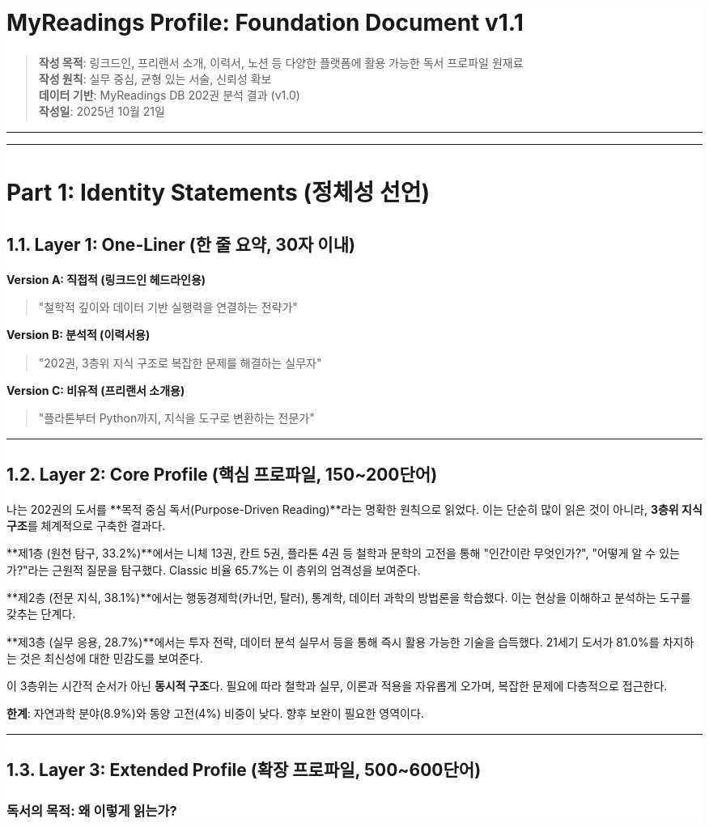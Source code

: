# MyReadings Profile: Foundation Document v1.1

> **작성 목적**: 링크드인, 프리랜서 소개, 이력서, 노션 등 다양한 플랫폼에 활용 가능한 독서 프로파일 원재료  
> **작성 원칙**: 실무 중심, 균형 있는 서술, 신뢰성 확보  
> **데이터 기반**: MyReadings DB 202권 분석 결과 (v1.0)  
> **작성일**: 2025년 10월 21일

---



---

# Part 1: Identity Statements (정체성 선언)

## 1.1. Layer 1: One-Liner (한 줄 요약, 30자 이내)

**Version A: 직접적 (링크드인 헤드라인용)**
> "철학적 깊이와 데이터 기반 실행력을 연결하는 전략가"

**Version B: 분석적 (이력서용)**
> "202권, 3층위 지식 구조로 복잡한 문제를 해결하는 실무자"

**Version C: 비유적 (프리랜서 소개용)**
> "플라톤부터 Python까지, 지식을 도구로 변환하는 전문가"

---

## 1.2. Layer 2: Core Profile (핵심 프로파일, 150~200단어)



나는 202권의 도서를 **목적 중심 독서(Purpose-Driven Reading)**라는 명확한 원칙으로 읽었다. 이는 단순히 많이 읽은 것이 아니라, **3층위 지식 구조**를 체계적으로 구축한 결과다.

**제1층 (원천 탐구, 33.2%)**에서는 니체 13권, 칸트 5권, 플라톤 4권 등 철학과 문학의 고전을 통해 "인간이란 무엇인가?", "어떻게 알 수 있는가?"라는 근원적 질문을 탐구했다. Classic 비율 65.7%는 이 층위의 엄격성을 보여준다.

**제2층 (전문 지식, 38.1%)**에서는 행동경제학(카너먼, 탈러), 통계학, 데이터 과학의 방법론을 학습했다. 이는 현상을 이해하고 분석하는 도구를 갖추는 단계다.

**제3층 (실무 응용, 28.7%)**에서는 투자 전략, 데이터 분석 실무서 등을 통해 즉시 활용 가능한 기술을 습득했다. 21세기 도서가 81.0%를 차지하는 것은 최신성에 대한 민감도를 보여준다.

이 3층위는 시간적 순서가 아닌 **동시적 구조**다. 필요에 따라 철학과 실무, 이론과 적용을 자유롭게 오가며, 복잡한 문제에 다층적으로 접근한다.

**한계**: 자연과학 분야(8.9%)와 동양 고전(4%) 비중이 낮다. 향후 보완이 필요한 영역이다.

---

## 1.3. Layer 3: Extended Profile (확장 프로파일, 500~600단어)



### 독서의 목적: 왜 이렇게 읽는가?
